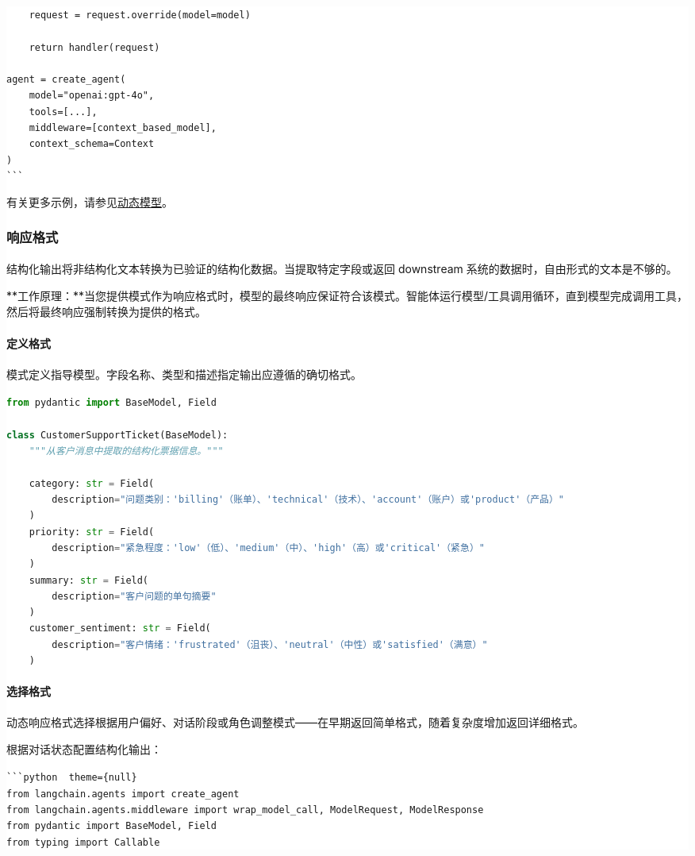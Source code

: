         request = request.override(model=model)

        return handler(request)

    agent = create_agent(
        model="openai:gpt-4o",
        tools=[...],
        middleware=[context_based_model],
        context_schema=Context
    )
    ```
  </Tab>
</Tabs>

有关更多示例，请参见[动态模型](/oss/python/langchain/agents#dynamic-model)。

### 响应格式

结构化输出将非结构化文本转换为已验证的结构化数据。当提取特定字段或返回 downstream 系统的数据时，自由形式的文本是不够的。

**工作原理：**当您提供模式作为响应格式时，模型的最终响应保证符合该模式。智能体运行模型/工具调用循环，直到模型完成调用工具，然后将最终响应强制转换为提供的格式。

#### 定义格式

模式定义指导模型。字段名称、类型和描述指定输出应遵循的确切格式。

```python  theme={null}
from pydantic import BaseModel, Field

class CustomerSupportTicket(BaseModel):
    """从客户消息中提取的结构化票据信息。"""

    category: str = Field(
        description="问题类别：'billing'（账单）、'technical'（技术）、'account'（账户）或'product'（产品）"
    )
    priority: str = Field(
        description="紧急程度：'low'（低）、'medium'（中）、'high'（高）或'critical'（紧急）"
    )
    summary: str = Field(
        description="客户问题的单句摘要"
    )
    customer_sentiment: str = Field(
        description="客户情绪：'frustrated'（沮丧）、'neutral'（中性）或'satisfied'（满意）"
    )
```

#### 选择格式

动态响应格式选择根据用户偏好、对话阶段或角色调整模式——在早期返回简单格式，随着复杂度增加返回详细格式。

<Tabs>
  <Tab title="状态">
    根据对话状态配置结构化输出：

    ```python  theme={null}
    from langchain.agents import create_agent
    from langchain.agents.middleware import wrap_model_call, ModelRequest, ModelResponse
    from pydantic import BaseModel, Field
    from typing import Callable
